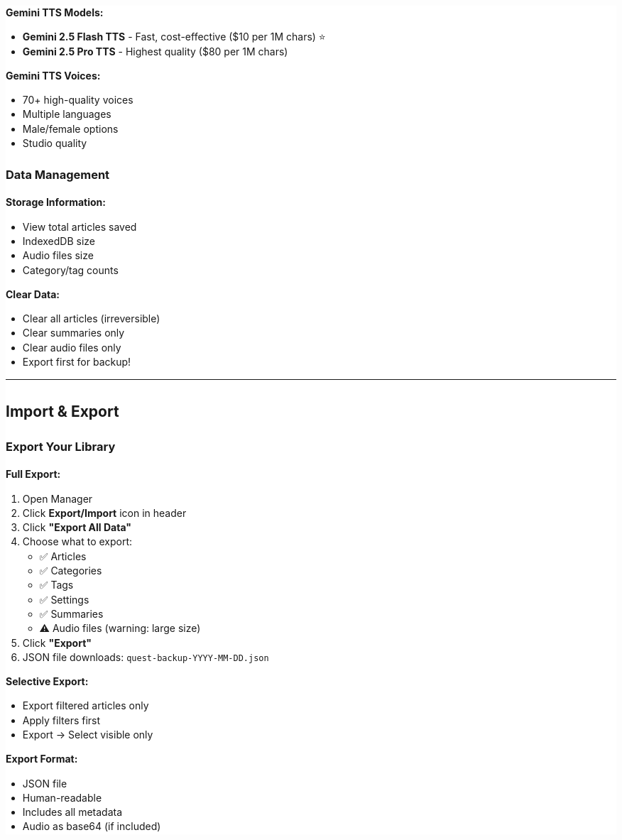 **Gemini TTS Models:**
- **Gemini 2.5 Flash TTS** - Fast, cost-effective ($10 per 1M chars) ⭐
- **Gemini 2.5 Pro TTS** - Highest quality ($80 per 1M chars)

**Gemini TTS Voices:**
- 70+ high-quality voices
- Multiple languages
- Male/female options
- Studio quality

### Data Management

**Storage Information:**
- View total articles saved
- IndexedDB size
- Audio files size
- Category/tag counts

**Clear Data:**
- Clear all articles (irreversible)
- Clear summaries only
- Clear audio files only
- Export first for backup!

---

## Import & Export

### Export Your Library

**Full Export:**
1. Open Manager
2. Click **Export/Import** icon in header
3. Click **"Export All Data"**
4. Choose what to export:
   - ✅ Articles
   - ✅ Categories
   - ✅ Tags
   - ✅ Settings
   - ✅ Summaries
   - ⚠️ Audio files (warning: large size)
5. Click **"Export"**
6. JSON file downloads: `quest-backup-YYYY-MM-DD.json`

**Selective Export:**
- Export filtered articles only
- Apply filters first
- Export → Select visible only

**Export Format:**
- JSON file
- Human-readable
- Includes all metadata
- Audio as base64 (if included)
